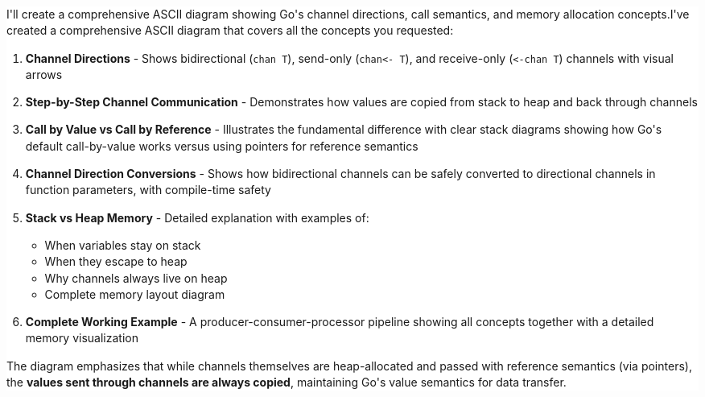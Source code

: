 I'll create a comprehensive ASCII diagram showing Go's channel directions, call semantics, and memory allocation concepts.I've created a comprehensive ASCII diagram that covers all the concepts you requested:

1. **Channel Directions** - Shows bidirectional (`chan T`), send-only (`chan<- T`), and receive-only (`<-chan T`) channels with visual arrows

2. **Step-by-Step Channel Communication** - Demonstrates how values are copied from stack to heap and back through channels

3. **Call by Value vs Call by Reference** - Illustrates the fundamental difference with clear stack diagrams showing how Go's default call-by-value works versus using pointers for reference semantics

4. **Channel Direction Conversions** - Shows how bidirectional channels can be safely converted to directional channels in function parameters, with compile-time safety

5. **Stack vs Heap Memory** - Detailed explanation with examples of:
   - When variables stay on stack
   - When they escape to heap
   - Why channels always live on heap
   - Complete memory layout diagram

6. **Complete Working Example** - A producer-consumer-processor pipeline showing all concepts together with a detailed memory visualization

The diagram emphasizes that while channels themselves are heap-allocated and passed with reference semantics (via pointers), the **values sent through channels are always copied**, maintaining Go's value semantics for data transfer.

